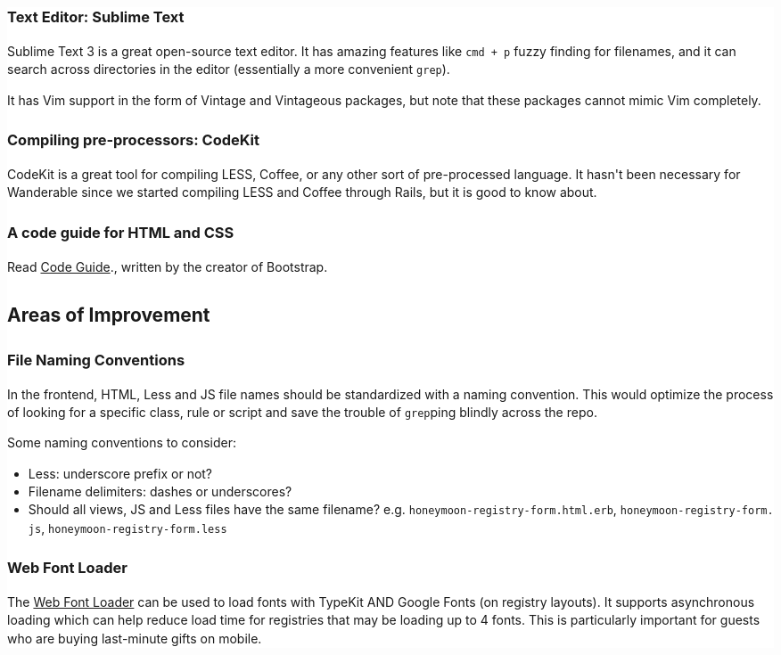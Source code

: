 ### Text Editor: Sublime Text

Sublime Text 3 is a great open-source text editor. It has amazing features like `cmd + p` fuzzy finding for filenames, and it can search across directories in the editor (essentially a more convenient `grep`). 

It has Vim support in the form of Vintage and Vintageous packages, but note that these packages cannot mimic Vim completely.

### Compiling pre-processors: CodeKit

CodeKit is a great tool for compiling LESS, Coffee, or any other sort of pre-processed language. It hasn't been necessary for Wanderable since we started compiling LESS and Coffee through Rails, but it is good to know about. 

### A code guide for HTML and CSS

Read [Code Guide](http://codeguide.co/)., written by the creator of Bootstrap. 

## Areas of Improvement

### File Naming Conventions

In the frontend, HTML, Less and JS file names should be standardized with a naming convention. This would optimize the process of looking for a specific class, rule or script and save the trouble of `grep`ping blindly across the repo. 

Some naming conventions to consider:

- Less: underscore prefix or not?
- Filename delimiters: dashes or underscores?
- Should all views, JS and Less files have the same filename? e.g. `honeymoon-registry-form.html.erb`, `honeymoon-registry-form.js`, `honeymoon-registry-form.less`

### Web Font Loader

The [Web Font Loader](https://github.com/typekit/webfontloader) can be used to load fonts with TypeKit AND Google Fonts (on registry layouts). It supports asynchronous loading which can help reduce load time for registries that may be loading up to 4 fonts. This is particularly important for guests who are buying last-minute gifts on mobile.
